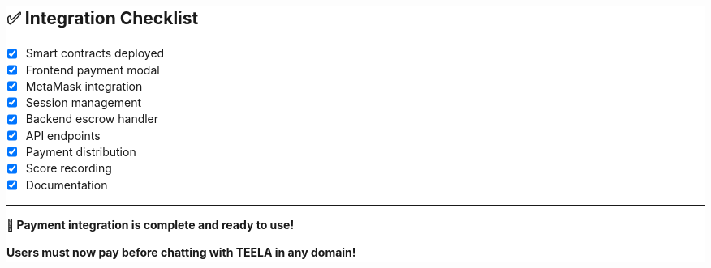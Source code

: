 
## ✅ Integration Checklist

- [x] Smart contracts deployed
- [x] Frontend payment modal
- [x] MetaMask integration
- [x] Session management
- [x] Backend escrow handler
- [x] API endpoints
- [x] Payment distribution
- [x] Score recording
- [x] Documentation

---

**🎉 Payment integration is complete and ready to use!**

**Users must now pay before chatting with TEELA in any domain!**
